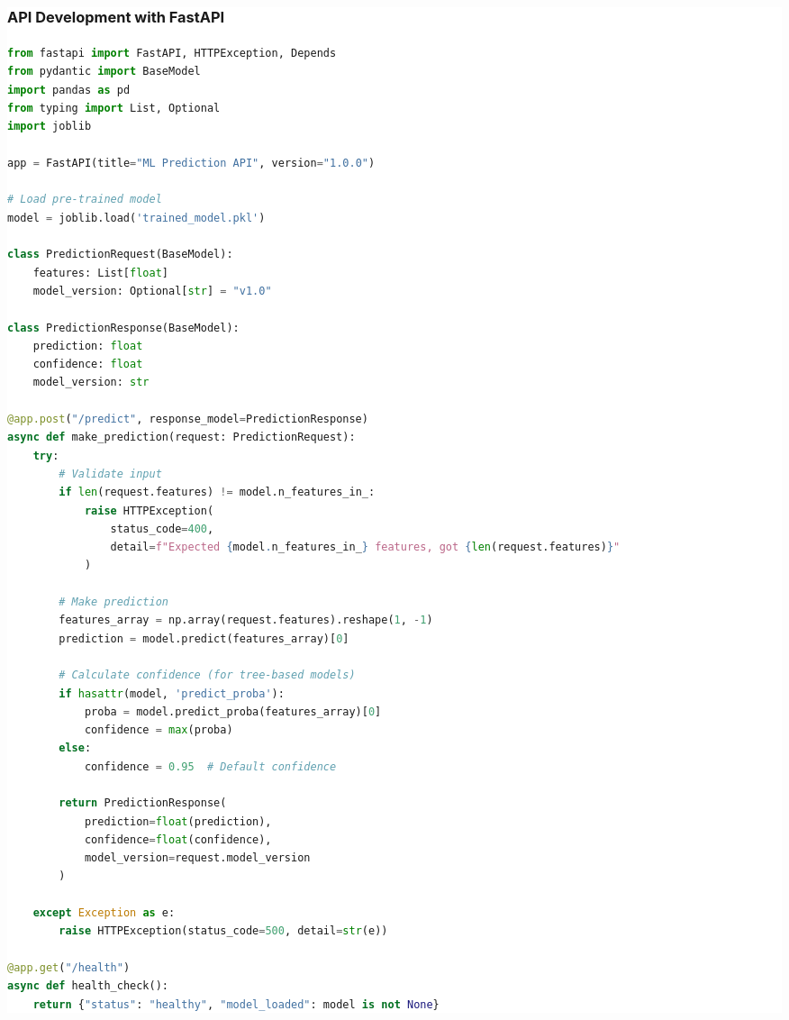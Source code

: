 ### API Development with FastAPI

```python
from fastapi import FastAPI, HTTPException, Depends
from pydantic import BaseModel
import pandas as pd
from typing import List, Optional
import joblib

app = FastAPI(title="ML Prediction API", version="1.0.0")

# Load pre-trained model
model = joblib.load('trained_model.pkl')

class PredictionRequest(BaseModel):
    features: List[float]
    model_version: Optional[str] = "v1.0"

class PredictionResponse(BaseModel):
    prediction: float
    confidence: float
    model_version: str

@app.post("/predict", response_model=PredictionResponse)
async def make_prediction(request: PredictionRequest):
    try:
        # Validate input
        if len(request.features) != model.n_features_in_:
            raise HTTPException(
                status_code=400, 
                detail=f"Expected {model.n_features_in_} features, got {len(request.features)}"
            )
        
        # Make prediction
        features_array = np.array(request.features).reshape(1, -1)
        prediction = model.predict(features_array)[0]
        
        # Calculate confidence (for tree-based models)
        if hasattr(model, 'predict_proba'):
            proba = model.predict_proba(features_array)[0]
            confidence = max(proba)
        else:
            confidence = 0.95  # Default confidence
        
        return PredictionResponse(
            prediction=float(prediction),
            confidence=float(confidence),
            model_version=request.model_version
        )
    
    except Exception as e:
        raise HTTPException(status_code=500, detail=str(e))

@app.get("/health")
async def health_check():
    return {"status": "healthy", "model_loaded": model is not None}
```
